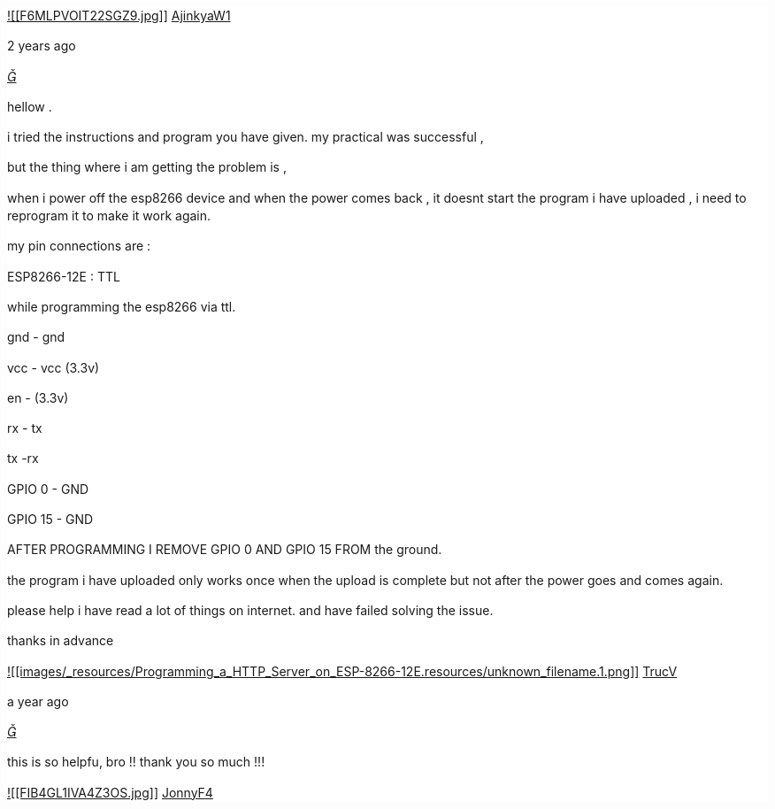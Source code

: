 	

 [![[F6MLPVOIT22SGZ9.jpg]]](https://www.instructables.com/member/AjinkyaW1/) 
[AjinkyaW1](https://www.instructables.com/member/AjinkyaW1/)

2 years ago

[__](https://www.instructables.com/id/Programming-a-HTTP-Server-on-ESP-8266-12E/#)

hellow .

i tried the instructions and program you have given. my practical was successful ,

but the thing where i am getting the problem is ,

when i power off the esp8266 device and when the power comes back , it doesnt start the program i have uploaded , i need to reprogram it to make it work again.

my pin connections are :

ESP8266-12E : TTL

while programming the esp8266 via ttl.

gnd - gnd

vcc - vcc (3.3v)

en - (3.3v)

rx - tx

tx -rx

GPIO 0 - GND

GPIO 15 - GND

AFTER PROGRAMMING I REMOVE GPIO 0 AND GPIO 15 FROM the ground.

the program i have uploaded only works once when the upload is complete but not after the power goes and comes again.

please help i have read a lot of things on internet. and have failed solving the issue.

thanks in advance

	

 [![[images/_resources/Programming_a_HTTP_Server_on_ESP-8266-12E.resources/unknown_filename.1.png]]](https://www.instructables.com/member/TrucV/) 
[TrucV](https://www.instructables.com/member/TrucV/)

a year ago

[__](https://www.instructables.com/id/Programming-a-HTTP-Server-on-ESP-8266-12E/#)

this is so helpfu, bro !!
thank you so much !!!

	

 [![[FIB4GL1IVA4Z3OS.jpg]]](https://www.instructables.com/member/JonnyF4/) 
[JonnyF4](https://www.instructables.com/member/JonnyF4/)
